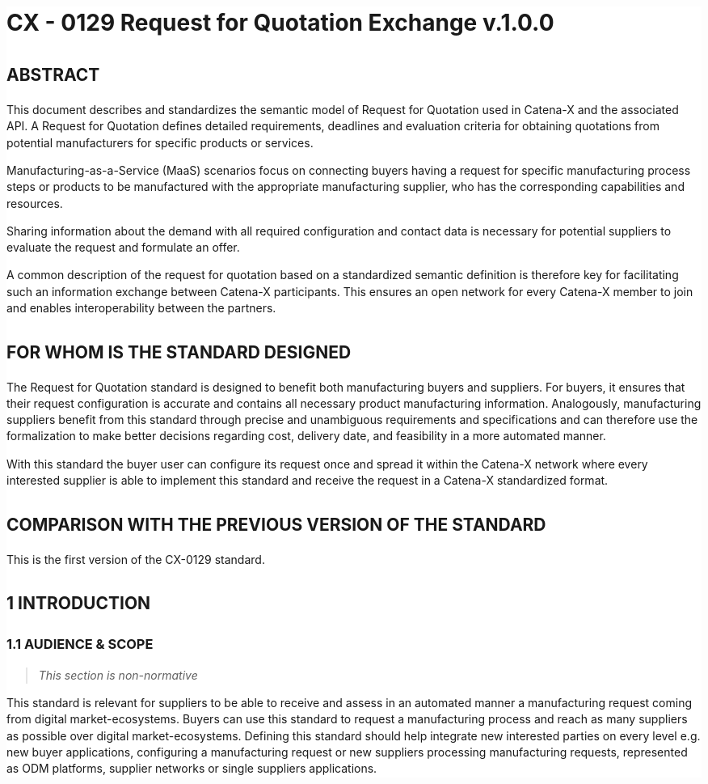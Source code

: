 # CX - 0129 Request for Quotation Exchange v.1.0.0

## ABSTRACT

This document describes and standardizes the semantic model of Request for Quotation used in
Catena-X and the associated API. A Request for Quotation defines detailed requirements, deadlines
and evaluation criteria for obtaining quotations from potential manufacturers for specific products
or services.

Manufacturing-as-a-Service (MaaS) scenarios focus on connecting buyers having a request for specific
manufacturing process steps or products to be manufactured with the appropriate manufacturing
supplier, who has the corresponding capabilities and resources.

Sharing information about the demand with all required configuration and contact data is necessary
for potential suppliers to evaluate the request and formulate an offer.

A common description of the request for quotation based on a standardized semantic definition is
therefore key for facilitating such an information exchange between Catena-X participants. This
ensures an open network for every Catena-X member to join and enables interoperability between the
partners.

## FOR WHOM IS THE STANDARD DESIGNED

The Request for Quotation standard is designed to benefit both manufacturing buyers and suppliers.
For buyers, it ensures that their request configuration is accurate and contains all necessary
product manufacturing information. Analogously, manufacturing suppliers benefit from this standard
through precise and unambiguous requirements and specifications and can therefore use the
formalization to make better decisions regarding cost, delivery date, and feasibility in a more
automated manner.

With this standard the buyer user can configure its request once and spread it within the Catena-X
network where every interested supplier is able to implement this standard and receive the request
in a Catena-X standardized format.

## COMPARISON WITH THE PREVIOUS VERSION OF THE STANDARD

This is the first version of the CX-0129 standard.

## 1 INTRODUCTION

### 1.1 AUDIENCE & SCOPE

> *This section is non-normative*

This standard is relevant for suppliers to be able to receive and assess in an automated manner a
manufacturing request coming from digital market-ecosystems. Buyers can use this standard to request
a manufacturing process and reach as many suppliers as possible over digital market-ecosystems.
Defining this standard should help integrate new interested parties on every level e.g. new buyer
applications, configuring a manufacturing request or new suppliers processing manufacturing
requests, represented as ODM platforms, supplier networks or single suppliers applications.
